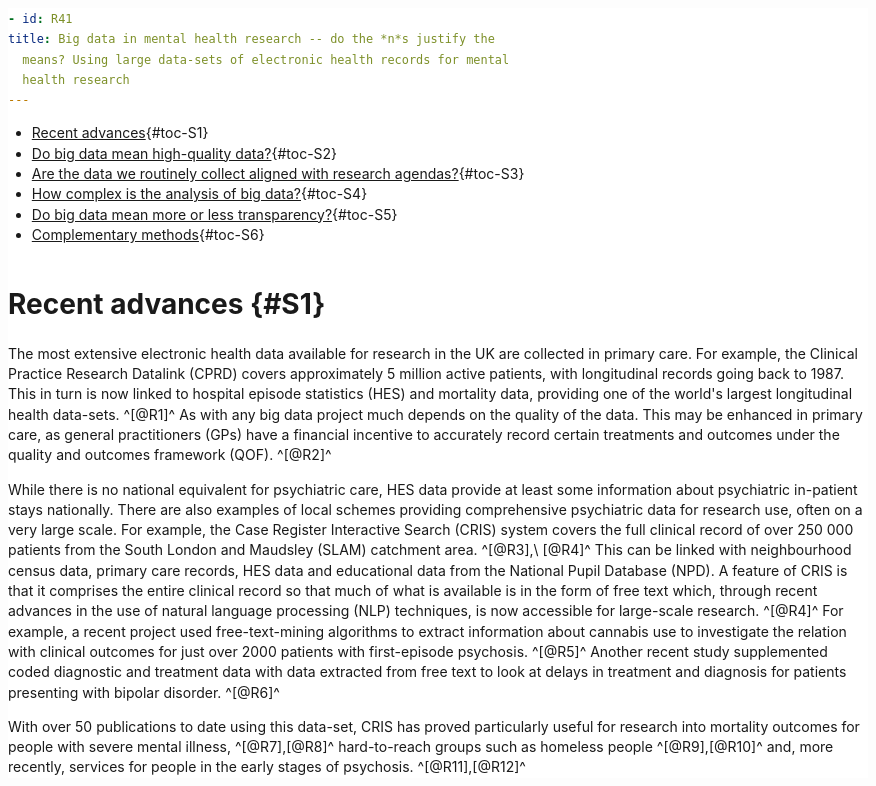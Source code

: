 ```yaml
- id: R41
title: Big data in mental health research -- do the *n*s justify the
  means? Using large data-sets of electronic health records for mental
  health research
---
```


-   [Recent advances](#S1){#toc-S1}
-   [Do big data mean high-quality data?](#S2){#toc-S2}
-   [Are the data we routinely collect aligned with research
    agendas?](#S3){#toc-S3}
-   [How complex is the analysis of big data?](#S4){#toc-S4}
-   [Do big data mean more or less transparency?](#S5){#toc-S5}
-   [Complementary methods](#S6){#toc-S6}

# Recent advances {#S1}

The most extensive electronic health data available for research in the
UK are collected in primary care. For example, the Clinical Practice
Research Datalink (CPRD) covers approximately 5 million active patients,
with longitudinal records going back to 1987. This in turn is now linked
to hospital episode statistics (HES) and mortality data, providing one
of the world\'s largest longitudinal health data-sets. ^[@R1]^ As with
any big data project much depends on the quality of the data. This may
be enhanced in primary care, as general practitioners (GPs) have a
financial incentive to accurately record certain treatments and outcomes
under the quality and outcomes framework (QOF). ^[@R2]^

While there is no national equivalent for psychiatric care, HES data
provide at least some information about psychiatric in-patient stays
nationally. There are also examples of local schemes providing
comprehensive psychiatric data for research use, often on a very large
scale. For example, the Case Register Interactive Search (CRIS) system
covers the full clinical record of over 250 000 patients from the South
London and Maudsley (SLAM) catchment area. ^[@R3],\ [@R4]^ This can be
linked with neighbourhood census data, primary care records, HES data
and educational data from the National Pupil Database (NPD). A feature
of CRIS is that it comprises the entire clinical record so that much of
what is available is in the form of free text which, through recent
advances in the use of natural language processing (NLP) techniques, is
now accessible for large-scale research. ^[@R4]^ For example, a recent
project used free-text-mining algorithms to extract information about
cannabis use to investigate the relation with clinical outcomes for just
over 2000 patients with first-episode psychosis. ^[@R5]^ Another recent
study supplemented coded diagnostic and treatment data with data
extracted from free text to look at delays in treatment and diagnosis
for patients presenting with bipolar disorder. ^[@R6]^

With over 50 publications to date using this data-set, CRIS has proved
particularly useful for research into mortality outcomes for people with
severe mental illness, ^[@R7],[@R8]^ hard-to-reach groups such as
homeless people ^[@R9],[@R10]^ and, more recently, services for people
in the early stages of psychosis. ^[@R11],[@R12]^


[^1]: **Peter Schofield** is a research fellow in the Division of Health